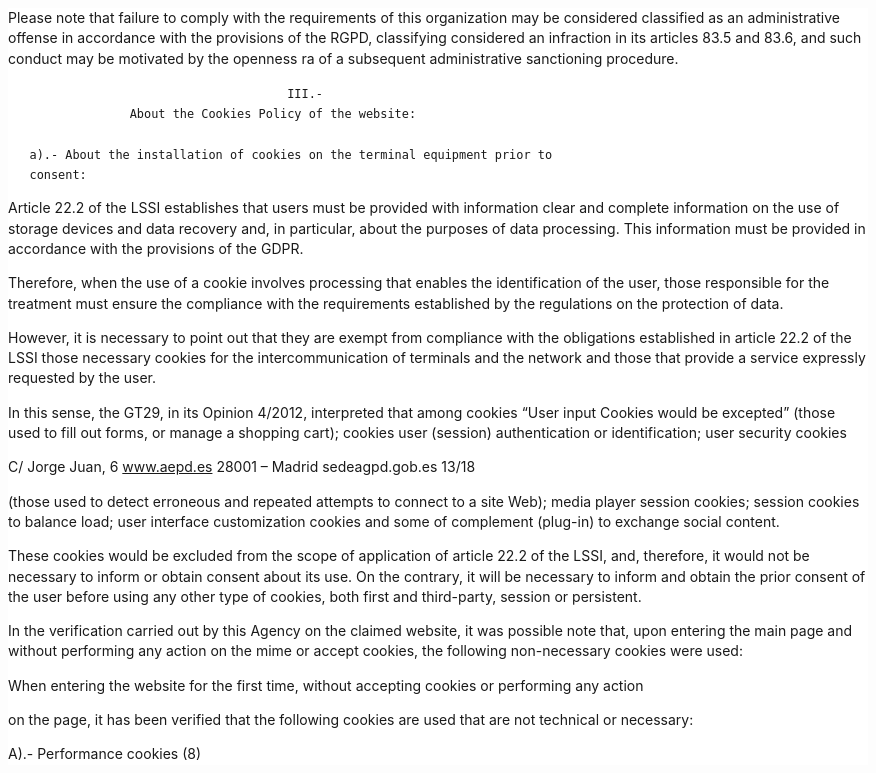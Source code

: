 Please note that failure to comply with the requirements of this organization may be considered
classified as an administrative offense in accordance with the provisions of the RGPD, classifying
considered an infraction in its articles 83.5 and 83.6, and such conduct may be motivated by the openness
ra of a subsequent administrative sanctioning procedure.

                                           III.-
                     About the Cookies Policy of the website:

       a).- About the installation of cookies on the terminal equipment prior to
       consent:

Article 22.2 of the LSSI establishes that users must be provided with information
clear and complete information on the use of storage devices and
data recovery and, in particular, about the purposes of data processing.
This information must be provided in accordance with the provisions of the GDPR.

Therefore, when the use of a cookie involves processing that enables the
identification of the user, those responsible for the treatment must ensure the
compliance with the requirements established by the regulations on the protection of
data.

However, it is necessary to point out that they are exempt from compliance with the
obligations established in article 22.2 of the LSSI those necessary cookies
for the intercommunication of terminals and the network and those that provide a service
expressly requested by the user.

In this sense, the GT29, in its Opinion 4/2012, interpreted that among cookies
“User input Cookies would be excepted” (those used to
fill out forms, or manage a shopping cart); cookies
user (session) authentication or identification; user security cookies

C/ Jorge Juan, 6 www.aepd.es
28001 – Madrid sedeagpd.gob.es 13/18

(those used to detect erroneous and repeated attempts to connect to a site
Web); media player session cookies; session cookies to balance
load; user interface customization cookies and some of
complement (plug-in) to exchange social content.

These cookies would be excluded from the scope of application of article 22.2 of the
LSSI, and, therefore, it would not be necessary to inform or obtain consent about its
use. On the contrary, it will be necessary to inform and obtain the prior consent of the
user before using any other type of cookies, both first and
third-party, session or persistent.

In the verification carried out by this Agency on the claimed website, it was possible
note that, upon entering the main page and without performing any action on the
mime or accept cookies, the following non-necessary cookies were used:

When entering the website for the first time, without accepting cookies or performing any action

on the page, it has been verified that the following cookies are used that are not
technical or necessary:

A).- Performance cookies (8)
